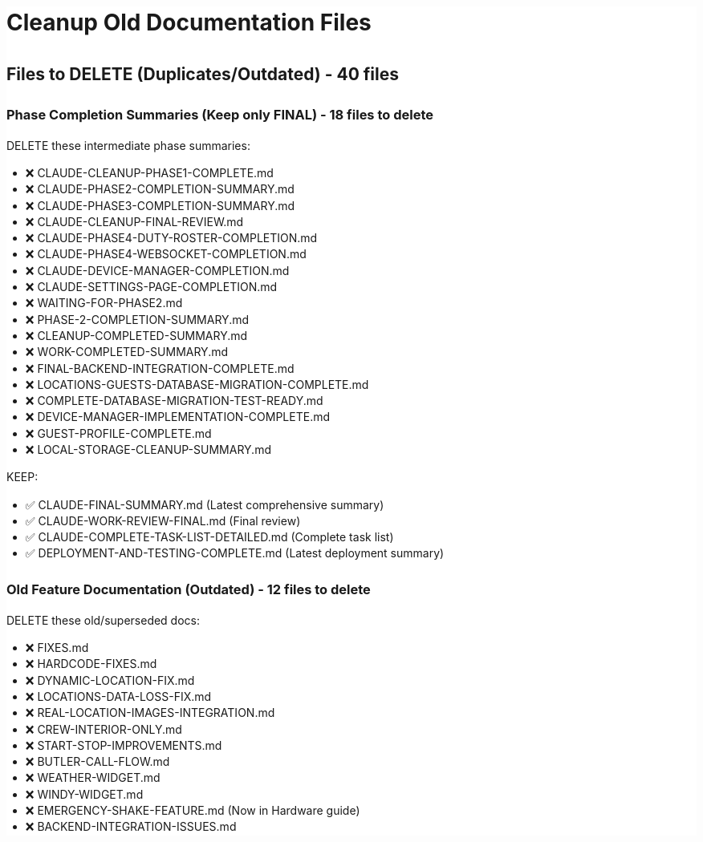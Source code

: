# Cleanup Old Documentation Files

## Files to DELETE (Duplicates/Outdated) - 40 files

### Phase Completion Summaries (Keep only FINAL) - 18 files to delete

DELETE these intermediate phase summaries:
- ❌ CLAUDE-CLEANUP-PHASE1-COMPLETE.md
- ❌ CLAUDE-PHASE2-COMPLETION-SUMMARY.md
- ❌ CLAUDE-PHASE3-COMPLETION-SUMMARY.md
- ❌ CLAUDE-CLEANUP-FINAL-REVIEW.md
- ❌ CLAUDE-PHASE4-DUTY-ROSTER-COMPLETION.md
- ❌ CLAUDE-PHASE4-WEBSOCKET-COMPLETION.md
- ❌ CLAUDE-DEVICE-MANAGER-COMPLETION.md
- ❌ CLAUDE-SETTINGS-PAGE-COMPLETION.md
- ❌ WAITING-FOR-PHASE2.md
- ❌ PHASE-2-COMPLETION-SUMMARY.md
- ❌ CLEANUP-COMPLETED-SUMMARY.md
- ❌ WORK-COMPLETED-SUMMARY.md
- ❌ FINAL-BACKEND-INTEGRATION-COMPLETE.md
- ❌ LOCATIONS-GUESTS-DATABASE-MIGRATION-COMPLETE.md
- ❌ COMPLETE-DATABASE-MIGRATION-TEST-READY.md
- ❌ DEVICE-MANAGER-IMPLEMENTATION-COMPLETE.md
- ❌ GUEST-PROFILE-COMPLETE.md
- ❌ LOCAL-STORAGE-CLEANUP-SUMMARY.md

KEEP:
- ✅ CLAUDE-FINAL-SUMMARY.md (Latest comprehensive summary)
- ✅ CLAUDE-WORK-REVIEW-FINAL.md (Final review)
- ✅ CLAUDE-COMPLETE-TASK-LIST-DETAILED.md (Complete task list)
- ✅ DEPLOYMENT-AND-TESTING-COMPLETE.md (Latest deployment summary)

### Old Feature Documentation (Outdated) - 12 files to delete

DELETE these old/superseded docs:
- ❌ FIXES.md
- ❌ HARDCODE-FIXES.md
- ❌ DYNAMIC-LOCATION-FIX.md
- ❌ LOCATIONS-DATA-LOSS-FIX.md
- ❌ REAL-LOCATION-IMAGES-INTEGRATION.md
- ❌ CREW-INTERIOR-ONLY.md
- ❌ START-STOP-IMPROVEMENTS.md
- ❌ BUTLER-CALL-FLOW.md
- ❌ WEATHER-WIDGET.md
- ❌ WINDY-WIDGET.md
- ❌ EMERGENCY-SHAKE-FEATURE.md (Now in Hardware guide)
- ❌ BACKEND-INTEGRATION-ISSUES.md
